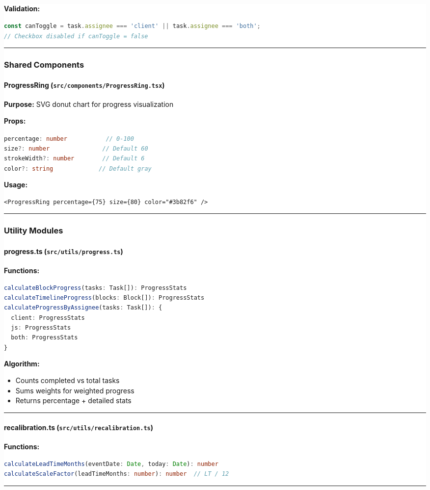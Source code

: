 **Validation:**
```typescript
const canToggle = task.assignee === 'client' || task.assignee === 'both';
// Checkbox disabled if canToggle = false
```

---

### **Shared Components**

#### **ProgressRing** (`src/components/ProgressRing.tsx`)
**Purpose:** SVG donut chart for progress visualization

**Props:**
```typescript
percentage: number           // 0-100
size?: number               // Default 60
strokeWidth?: number        // Default 6
color?: string             // Default gray
```

**Usage:**
```tsx
<ProgressRing percentage={75} size={80} color="#3b82f6" />
```

---

### **Utility Modules**

#### **progress.ts** (`src/utils/progress.ts`)
**Functions:**
```typescript
calculateBlockProgress(tasks: Task[]): ProgressStats
calculateTimelineProgress(blocks: Block[]): ProgressStats
calculateProgressByAssignee(tasks: Task[]): {
  client: ProgressStats
  js: ProgressStats
  both: ProgressStats
}
```

**Algorithm:**
- Counts completed vs total tasks
- Sums weights for weighted progress
- Returns percentage + detailed stats

---

#### **recalibration.ts** (`src/utils/recalibration.ts`)
**Functions:**
```typescript
calculateLeadTimeMonths(eventDate: Date, today: Date): number
calculateScaleFactor(leadTimeMonths: number): number  // LT / 12
```

---